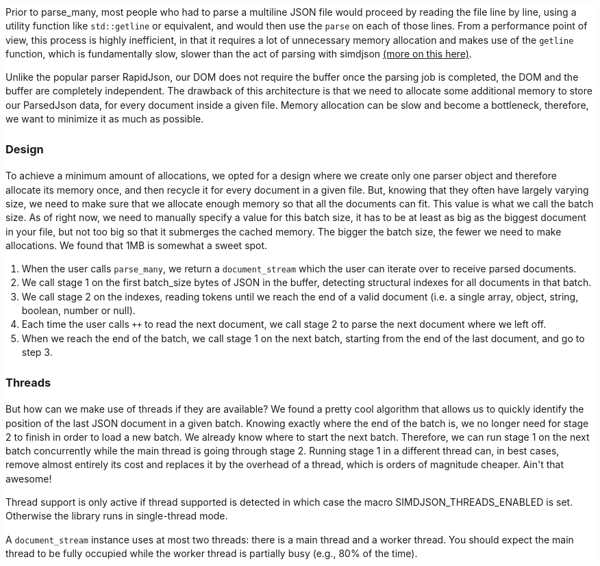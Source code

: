Prior to parse_many, most people who had to parse a multiline JSON file would proceed by reading the
file line by line, using a utility function like `std::getline` or equivalent, and would then use
the `parse` on each of those lines.  From a performance point of view, this process is highly
inefficient,  in that it requires a lot of unnecessary memory allocation and makes use of the
`getline` function, which is fundamentally slow, slower than the act of parsing with simdjson
[(more on this here)](https://lemire.me/blog/2019/06/18/how-fast-is-getline-in-c/).

Unlike the popular parser RapidJson, our DOM does not require the buffer once the parsing job is
completed,  the DOM and the buffer are completely independent. The drawback of this architecture is
that we need to allocate some additional memory to store our ParsedJson data, for every document
inside a given file.  Memory allocation can be slow and become a bottleneck, therefore, we want to
minimize it as much as possible.

### Design

To achieve a minimum amount of allocations, we opted for a design where we create only one
parser object and therefore allocate its memory once, and then recycle it for every document in a
given file. But, knowing that they often have largely varying size, we need to make sure that we
allocate enough memory so that all the documents can fit. This value is what we call the batch size.
As of right now, we need to manually specify a value for this batch size, it has to be at least as
big as the biggest document in your file, but not too big so that it submerges the cached memory.
The bigger the batch size, the fewer we need to make allocations. We found that 1MB is somewhat a
sweet spot.

1. When the user calls `parse_many`, we return a `document_stream` which the user can iterate over
   to receive parsed documents.
2. We call stage 1 on the first batch_size bytes of JSON in the buffer, detecting structural
   indexes for all documents in that batch.
3. We call stage 2 on the indexes, reading tokens until we reach the end of a valid document (i.e.
   a single array, object, string, boolean, number or null).
4. Each time the user calls `++` to read the next document, we call stage 2 to parse the next
   document where we left off.
5. When we reach the end of the batch, we call stage 1 on the next batch, starting from the end of
   the last document, and go to step 3.

### Threads

But how can we make use of threads if they are available?  We found a pretty cool algorithm that allows us to quickly
identify the  position of the last JSON document in a given batch. Knowing exactly where the end of
the batch is, we no longer need for stage 2 to finish in order to load a new batch. We already know
where to start the next batch. Therefore, we can run stage 1 on the next batch concurrently while
the main thread is going through stage 2. Running stage 1 in a different thread can, in best
cases, remove almost entirely its cost and replaces it by the overhead of a thread, which is orders
of magnitude cheaper. Ain't that awesome!

Thread support is only active if thread supported is detected in which case the macro
SIMDJSON_THREADS_ENABLED is set. Otherwise the library runs in  single-thread mode.

A `document_stream` instance uses at most two threads: there is a main thread and a worker thread.
You should expect the main thread to be fully occupied while the worker thread is partially busy
(e.g., 80% of the time).
